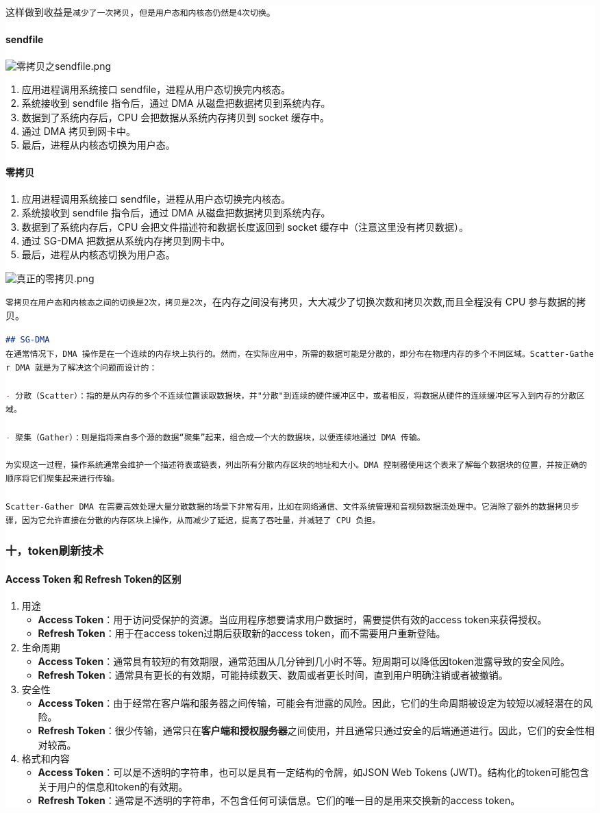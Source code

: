 这样做到收益是`减少了一次拷贝`，`但是用户态和内核态仍然是4次切换`。

#### sendfile

![零拷贝之sendfile.png](https://gitee.com/xu_zuyun/picgo/raw/master/img/a08835b5b0cd41d7aaca88d4089f3c08~tplv-k3u1fbpfcp-zoom-in-crop-mark:1512:0:0:0.awebp)

1. 应用进程调用系统接口 sendfile，进程从用户态切换完内核态。
2. 系统接收到 sendfile 指令后，通过 DMA 从磁盘把数据拷贝到系统内存。
3. 数据到了系统内存后，CPU 会把数据从系统内存拷贝到 socket 缓存中。
4. 通过 DMA 拷贝到网卡中。
5. 最后，进程从内核态切换为用户态。

#### 零拷贝

1. 应用进程调用系统接口 sendfile，进程从用户态切换完内核态。
2. 系统接收到 sendfile 指令后，通过 DMA 从磁盘把数据拷贝到系统内存。
3. 数据到了系统内存后，CPU 会把文件描述符和数据长度返回到 socket 缓存中（注意这里没有拷贝数据）。
4. 通过 SG-DMA 把数据从系统内存拷贝到网卡中。
5. 最后，进程从内核态切换为用户态。

![真正的零拷贝.png](https://gitee.com/xu_zuyun/picgo/raw/master/img/c3ace07d37cb4157bc27435369549eeb~tplv-k3u1fbpfcp-zoom-in-crop-mark:1512:0:0:0.awebp)

`零拷贝在用户态和内核态之间的切换是2次，拷贝是2次`，在内存之间没有拷贝，大大减少了切换次数和拷贝次数,而且全程没有 CPU 参与数据的拷贝。

```markdown
## SG-DMA
在通常情况下，DMA 操作是在一个连续的内存块上执行的。然而，在实际应用中，所需的数据可能是分散的，即分布在物理内存的多个不同区域。Scatter-Gather DMA 就是为了解决这个问题而设计的：

- 分散（Scatter）：指的是从内存的多个不连续位置读取数据块，并"分散"到连续的硬件缓冲区中，或者相反，将数据从硬件的连续缓冲区写入到内存的分散区域。

- 聚集（Gather）：则是指将来自多个源的数据“聚集”起来，组合成一个大的数据块，以便连续地通过 DMA 传输。

为实现这一过程，操作系统通常会维护一个描述符表或链表，列出所有分散内存区块的地址和大小。DMA 控制器使用这个表来了解每个数据块的位置，并按正确的顺序将它们聚集起来进行传输。

Scatter-Gather DMA 在需要高效处理大量分散数据的场景下非常有用，比如在网络通信、文件系统管理和音视频数据流处理中。它消除了额外的数据拷贝步骤，因为它允许直接在分散的内存区块上操作，从而减少了延迟，提高了吞吐量，并减轻了 CPU 负担。
```

### 十，token刷新技术

#### Access Token 和 Refresh Token的区别

1. 用途
   - **Access Token**：用于访问受保护的资源。当应用程序想要请求用户数据时，需要提供有效的access token来获得授权。
   - **Refresh Token**：用于在access token过期后获取新的access token，而不需要用户重新登陆。
2. 生命周期
   - **Access Token**：通常具有较短的有效期限，通常范围从几分钟到几小时不等。短周期可以降低因token泄露导致的安全风险。
   - **Refresh Token**：通常具有更长的有效期，可能持续数天、数周或者更长时间，直到用户明确注销或者被撤销。
3. 安全性
   - **Access Token**：由于经常在客户端和服务器之间传输，可能会有泄露的风险。因此，它们的生命周期被设定为较短以减轻潜在的风险。
   - **Refresh Token**：很少传输，通常只在**客户端和授权服务器**之间使用，并且通常只通过安全的后端通道进行。因此，它们的安全性相对较高。
4. 格式和内容
   - **Access Token**：可以是不透明的字符串，也可以是具有一定结构的令牌，如JSON Web Tokens (JWT)。结构化的token可能包含关于用户的信息和token的有效期。
   - **Refresh Token**：通常是不透明的字符串，不包含任何可读信息。它们的唯一目的是用来交换新的access token。
